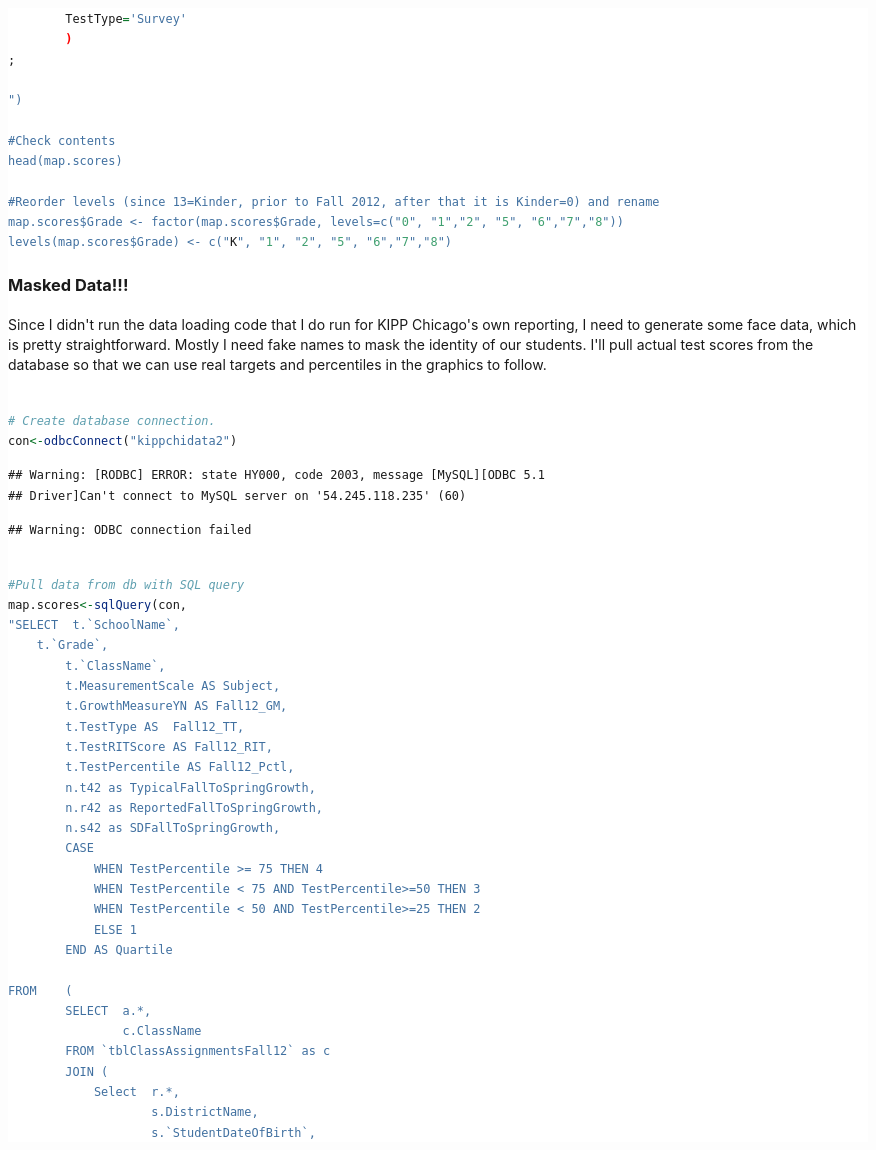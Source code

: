 ```r
		TestType='Survey'
		)
;

")

#Check contents
head(map.scores)

#Reorder levels (since 13=Kinder, prior to Fall 2012, after that it is Kinder=0) and rename
map.scores$Grade <- factor(map.scores$Grade, levels=c("0", "1","2", "5", "6","7","8"))
levels(map.scores$Grade) <- c("K", "1", "2", "5", "6","7","8")
```


### Masked Data!!!
Since I didn't run the data loading code that I do run for KIPP Chicago's own reporting, I need to generate some face data, which is pretty straightforward.  Mostly I need fake names to mask the identity of our students.  I'll pull actual test scores from the database so that we can use real targets and percentiles in the graphics to follow.


```r

# Create database connection.  
con<-odbcConnect("kippchidata2")
```

```
## Warning: [RODBC] ERROR: state HY000, code 2003, message [MySQL][ODBC 5.1
## Driver]Can't connect to MySQL server on '54.245.118.235' (60)
```

```
## Warning: ODBC connection failed
```

```r

#Pull data from db with SQL query
map.scores<-sqlQuery(con, 
"SELECT  t.`SchoolName`,
  	t.`Grade`,	
		t.`ClassName`,
		t.MeasurementScale AS Subject,
		t.GrowthMeasureYN AS Fall12_GM,
		t.TestType AS  Fall12_TT, 
		t.TestRITScore AS Fall12_RIT,
		t.TestPercentile AS Fall12_Pctl,
		n.t42 as TypicalFallToSpringGrowth,
		n.r42 as ReportedFallToSpringGrowth,
		n.s42 as SDFallToSpringGrowth,
		CASE
			WHEN TestPercentile >= 75 THEN 4
			WHEN TestPercentile < 75 AND TestPercentile>=50 THEN 3
			WHEN TestPercentile < 50 AND TestPercentile>=25 THEN 2
			ELSE 1
		END AS Quartile

FROM 	(
		SELECT 	a.*,
				c.ClassName
		FROM `tblClassAssignmentsFall12` as c
		JOIN (
			Select 	r.*, 
					s.DistrictName,
					s.`StudentDateOfBirth`,
```
